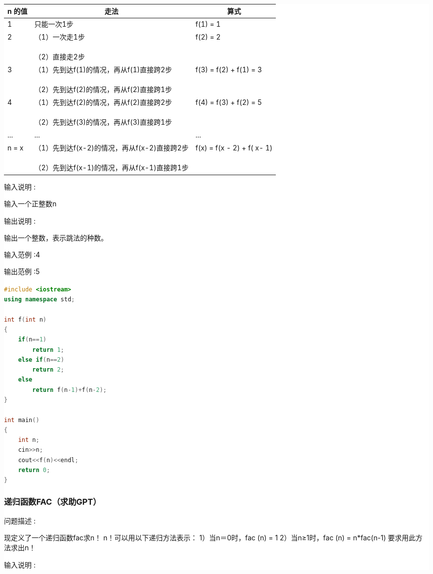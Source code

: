 |n 的值|走法|算式|
|---|---|---|
|1|只能一次1步|f(1) = 1|
|2|（1）一次走1步<br><br>（2）直接走2步|f(2) = 2|
|3|（1）先到达f(1)的情况，再从f(1)直接跨2步<br><br>（2）先到达f(2)的情况，再从f(2)直接跨1步|f(3) = f(2) + f(1) = 3|
|4|（1）先到达f(2)的情况，再从f(2)直接跨2步<br><br>（2）先到达f(3)的情况，再从f(3)直接跨1步|f(4) = f(3) + f(2) = 5|
|...|...|...|
|n = x|（1）先到达f(x-2)的情况，再从f(x-2)直接跨2步<br><br>（2）先到达f(x-1)的情况，再从f(x-1)直接跨1步|f(x) = f(x - 2) + f( x- 1)|

输入说明 :

输入一个正整数n

输出说明 :

输出一个整数，表示跳法的种数。

输入范例 :4

输出范例 :5

```cpp
#include <iostream>
using namespace std;

int f(int n)
{
    if(n==1)
        return 1;
    else if(n==2)
        return 2;
    else
        return f(n-1)+f(n-2);
}

int main()
{
    int n;
    cin>>n;
    cout<<f(n)<<endl;
    return 0;
}
```

### 递归函数FAC（求助GPT）

问题描述 :

现定义了一个递归函数fac求n！ n！可以用以下递归方法表示： 1）当n＝0时，fac (n) = 1 2）当n≥1时，fac (n) = n\*fac(n-1) 要求用此方法求出n！

输入说明 :
